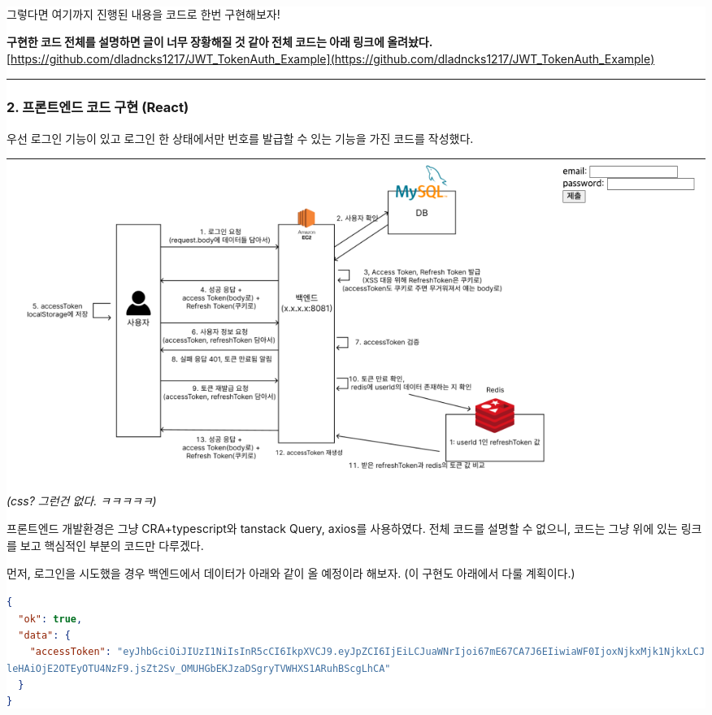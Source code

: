 그렇다면 여기까지 진행된 내용을 코드로 한번 구현해보자!

**구현한 코드 전체를 설명하면 글이 너무 장황해질 것 같아 전체 코드는 아래 링크에 올려놨다.**
[https://github.com/dladncks1217/JWT_TokenAuth_Example](https://github.com/dladncks1217/JWT_TokenAuth_Example)

<hr/>

### 2. 프론트엔드 코드 구현 (React)

우선 로그인 기능이 있고 로그인 한 상태에서만 번호를 발급할 수 있는 기능을 가진 코드를 작성했다.

| ![5](./images/fe+be/token-auth/5.png) | ![6](./images/fe+be/token-auth/6.png) |
| ------------------------------------- | ------------------------------------- |

<i> (css? 그런건 없다. ㅋㅋㅋㅋㅋ) </i>

프론트엔드 개발환경은 그냥 CRA+typescript와 tanstack Query, axios를 사용하였다.
전체 코드를 설명할 수 없으니, 코드는 그냥 위에 있는 링크를 보고 핵심적인 부분의 코드만 다루겠다.

먼저, 로그인을 시도했을 경우 백엔드에서 데이터가 아래와 같이 올 예정이라 해보자. (이 구현도 아래에서 다룰 계획이다.)

```json
{
  "ok": true,
  "data": {
    "accessToken": "eyJhbGciOiJIUzI1NiIsInR5cCI6IkpXVCJ9.eyJpZCI6IjEiLCJuaWNrIjoi67mE67CA7J6EIiwiaWF0IjoxNjkxMjk1NjkxLCJleHAiOjE2OTEyOTU4NzF9.jsZt2Sv_OMUHGbEKJzaDSgryTVWHXS1ARuhBScgLhCA"
  }
}
```
